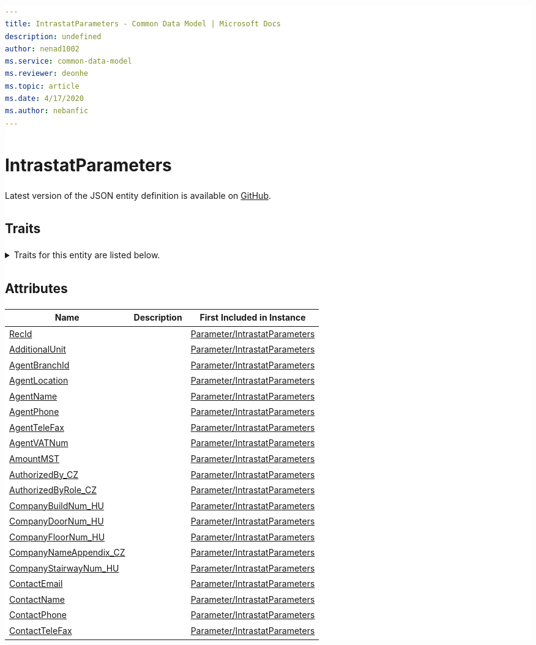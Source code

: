 ```yaml
---
title: IntrastatParameters - Common Data Model | Microsoft Docs
description: undefined
author: nenad1002
ms.service: common-data-model
ms.reviewer: deonhe
ms.topic: article
ms.date: 4/17/2020
ms.author: nebanfic
---
```


# IntrastatParameters

  
 Latest version of the JSON entity definition is available on <a href="https://github.com/Microsoft/CDM/tree/master/schemaDocuments/core/erp/Tables/Common/Intrastat/Parameter/IntrastatParameters.cdm.json" target="_blank">GitHub</a>.  

## Traits

<details><summary>Traits for this entity are listed below.  
</summary></details>

## Attributes

|Name|Description|First Included in Instance|
|---|---|---|
|[RecId](#RecId)||<a href="IntrastatParameters.md" target="_blank">Parameter/IntrastatParameters</a>|
|[AdditionalUnit](#AdditionalUnit)||<a href="IntrastatParameters.md" target="_blank">Parameter/IntrastatParameters</a>|
|[AgentBranchId](#AgentBranchId)||<a href="IntrastatParameters.md" target="_blank">Parameter/IntrastatParameters</a>|
|[AgentLocation](#AgentLocation)||<a href="IntrastatParameters.md" target="_blank">Parameter/IntrastatParameters</a>|
|[AgentName](#AgentName)||<a href="IntrastatParameters.md" target="_blank">Parameter/IntrastatParameters</a>|
|[AgentPhone](#AgentPhone)||<a href="IntrastatParameters.md" target="_blank">Parameter/IntrastatParameters</a>|
|[AgentTeleFax](#AgentTeleFax)||<a href="IntrastatParameters.md" target="_blank">Parameter/IntrastatParameters</a>|
|[AgentVATNum](#AgentVATNum)||<a href="IntrastatParameters.md" target="_blank">Parameter/IntrastatParameters</a>|
|[AmountMST](#AmountMST)||<a href="IntrastatParameters.md" target="_blank">Parameter/IntrastatParameters</a>|
|[AuthorizedBy_CZ](#AuthorizedBy_CZ)||<a href="IntrastatParameters.md" target="_blank">Parameter/IntrastatParameters</a>|
|[AuthorizedByRole_CZ](#AuthorizedByRole_CZ)||<a href="IntrastatParameters.md" target="_blank">Parameter/IntrastatParameters</a>|
|[CompanyBuildNum_HU](#CompanyBuildNum_HU)||<a href="IntrastatParameters.md" target="_blank">Parameter/IntrastatParameters</a>|
|[CompanyDoorNum_HU](#CompanyDoorNum_HU)||<a href="IntrastatParameters.md" target="_blank">Parameter/IntrastatParameters</a>|
|[CompanyFloorNum_HU](#CompanyFloorNum_HU)||<a href="IntrastatParameters.md" target="_blank">Parameter/IntrastatParameters</a>|
|[CompanyNameAppendix_CZ](#CompanyNameAppendix_CZ)||<a href="IntrastatParameters.md" target="_blank">Parameter/IntrastatParameters</a>|
|[CompanyStairwayNum_HU](#CompanyStairwayNum_HU)||<a href="IntrastatParameters.md" target="_blank">Parameter/IntrastatParameters</a>|
|[ContactEmail](#ContactEmail)||<a href="IntrastatParameters.md" target="_blank">Parameter/IntrastatParameters</a>|
|[ContactName](#ContactName)||<a href="IntrastatParameters.md" target="_blank">Parameter/IntrastatParameters</a>|
|[ContactPhone](#ContactPhone)||<a href="IntrastatParameters.md" target="_blank">Parameter/IntrastatParameters</a>|
|[ContactTeleFax](#ContactTeleFax)||<a href="IntrastatParameters.md" target="_blank">Parameter/IntrastatParameters</a>|
